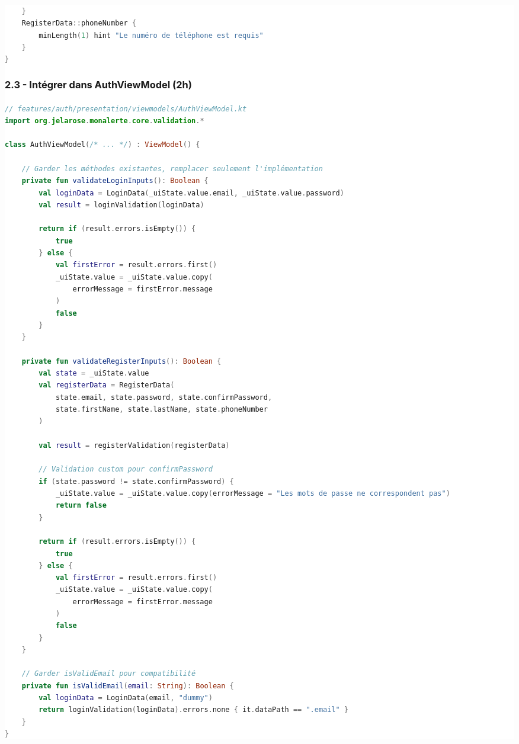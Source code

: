 ```kotlin
    }
    RegisterData::phoneNumber {
        minLength(1) hint "Le numéro de téléphone est requis"
    }
}
```

### **2.3 - Intégrer dans AuthViewModel (2h)**
```kotlin
// features/auth/presentation/viewmodels/AuthViewModel.kt
import org.jelarose.monalerte.core.validation.*

class AuthViewModel(/* ... */) : ViewModel() {
    
    // Garder les méthodes existantes, remplacer seulement l'implémentation
    private fun validateLoginInputs(): Boolean {
        val loginData = LoginData(_uiState.value.email, _uiState.value.password)
        val result = loginValidation(loginData)
        
        return if (result.errors.isEmpty()) {
            true
        } else {
            val firstError = result.errors.first()
            _uiState.value = _uiState.value.copy(
                errorMessage = firstError.message
            )
            false
        }
    }
    
    private fun validateRegisterInputs(): Boolean {
        val state = _uiState.value
        val registerData = RegisterData(
            state.email, state.password, state.confirmPassword,
            state.firstName, state.lastName, state.phoneNumber
        )
        
        val result = registerValidation(registerData)
        
        // Validation custom pour confirmPassword
        if (state.password != state.confirmPassword) {
            _uiState.value = _uiState.value.copy(errorMessage = "Les mots de passe ne correspondent pas")
            return false
        }
        
        return if (result.errors.isEmpty()) {
            true
        } else {
            val firstError = result.errors.first()
            _uiState.value = _uiState.value.copy(
                errorMessage = firstError.message
            )
            false
        }
    }
    
    // Garder isValidEmail pour compatibilité
    private fun isValidEmail(email: String): Boolean {
        val loginData = LoginData(email, "dummy")
        return loginValidation(loginData).errors.none { it.dataPath == ".email" }
    }
}
```